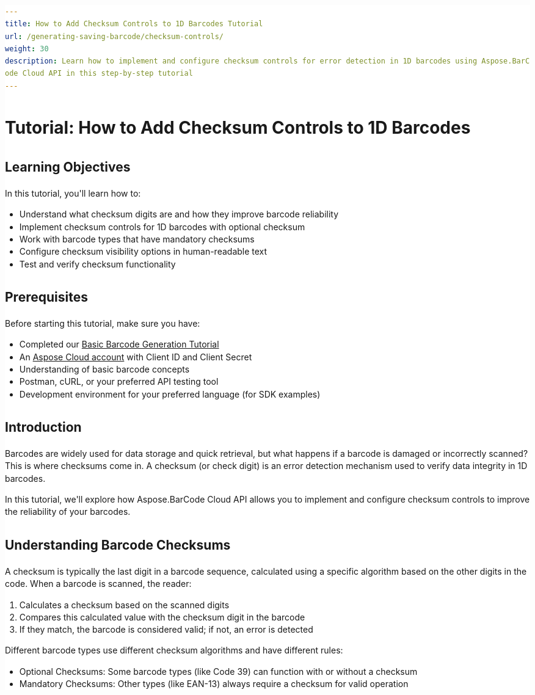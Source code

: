 ```yaml
---
title: How to Add Checksum Controls to 1D Barcodes Tutorial
url: /generating-saving-barcode/checksum-controls/
weight: 30
description: Learn how to implement and configure checksum controls for error detection in 1D barcodes using Aspose.BarCode Cloud API in this step-by-step tutorial
---
```


# Tutorial: How to Add Checksum Controls to 1D Barcodes

## Learning Objectives

In this tutorial, you'll learn how to:
- Understand what checksum digits are and how they improve barcode reliability
- Implement checksum controls for 1D barcodes with optional checksum
- Work with barcode types that have mandatory checksums
- Configure checksum visibility options in human-readable text
- Test and verify checksum functionality

## Prerequisites

Before starting this tutorial, make sure you have:
- Completed our [Basic Barcode Generation Tutorial](/generating-saving-barcode/basic-generation/)
- An [Aspose Cloud account](https://dashboard.aspose.cloud/#/apps) with Client ID and Client Secret
- Understanding of basic barcode concepts
- Postman, cURL, or your preferred API testing tool
- Development environment for your preferred language (for SDK examples)

## Introduction

Barcodes are widely used for data storage and quick retrieval, but what happens if a barcode is damaged or incorrectly scanned? This is where checksums come in. A checksum (or check digit) is an error detection mechanism used to verify data integrity in 1D barcodes.

In this tutorial, we'll explore how Aspose.BarCode Cloud API allows you to implement and configure checksum controls to improve the reliability of your barcodes.

## Understanding Barcode Checksums

A checksum is typically the last digit in a barcode sequence, calculated using a specific algorithm based on the other digits in the code. When a barcode is scanned, the reader:

1. Calculates a checksum based on the scanned digits
2. Compares this calculated value with the checksum digit in the barcode
3. If they match, the barcode is considered valid; if not, an error is detected

Different barcode types use different checksum algorithms and have different rules:

- Optional Checksums: Some barcode types (like Code 39) can function with or without a checksum
- Mandatory Checksums: Other types (like EAN-13) always require a checksum for valid operation
